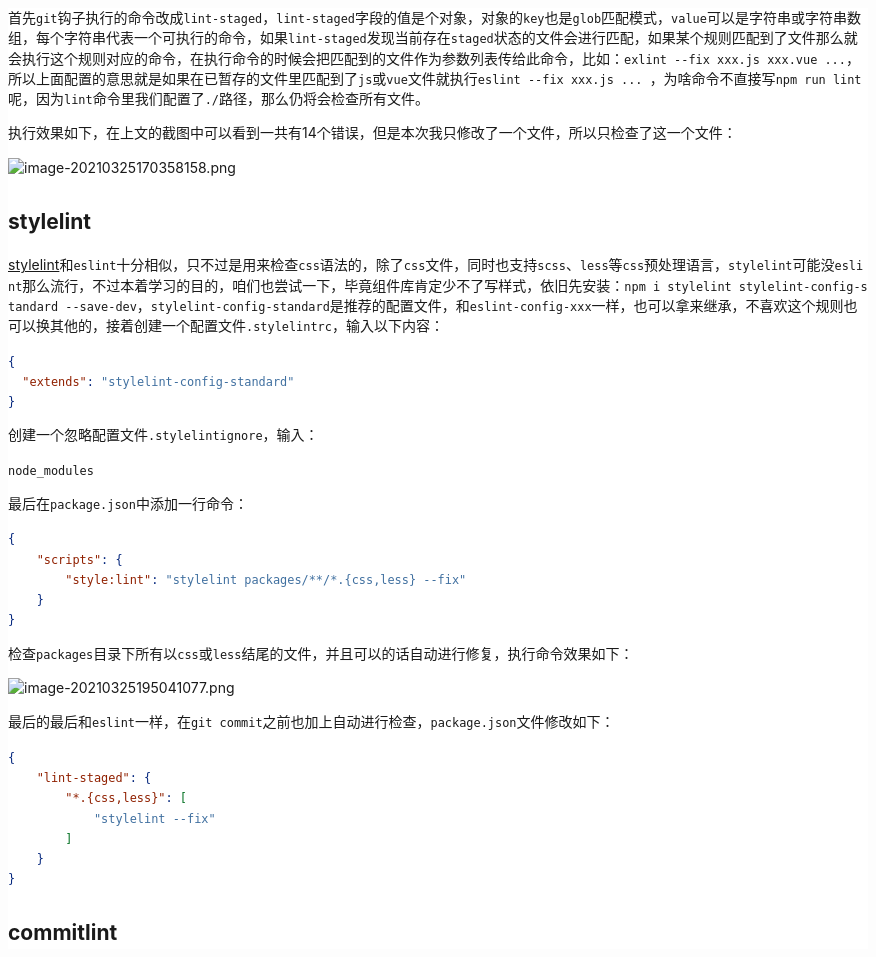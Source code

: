 首先`git`钩子执行的命令改成`lint-staged`，`lint-staged`字段的值是个对象，对象的`key`也是`glob`匹配模式，`value`可以是字符串或字符串数组，每个字符串代表一个可执行的命令，如果`lint-staged`发现当前存在`staged`状态的文件会进行匹配，如果某个规则匹配到了文件那么就会执行这个规则对应的命令，在执行命令的时候会把匹配到的文件作为参数列表传给此命令，比如：`exlint --fix xxx.js xxx.vue ...`，所以上面配置的意思就是如果在已暂存的文件里匹配到了`js`或`vue`文件就执行`eslint --fix xxx.js ... `，为啥命令不直接写`npm run lint`呢，因为`lint`命令里我们配置了`./`路径，那么仍将会检查所有文件。

执行效果如下，在上文的截图中可以看到一共有14个错误，但是本次我只修改了一个文件，所以只检查了这一个文件：

![image-20210325170358158.png](https://p1-juejin.byteimg.com/tos-cn-i-k3u1fbpfcp/b3775ea3d2354d419d11cb0de1c7751b~tplv-k3u1fbpfcp-watermark.image)


## stylelint

[stylelint](https://stylelint.io/)和`eslint`十分相似，只不过是用来检查`css`语法的，除了`css`文件，同时也支持`scss`、`less`等`css`预处理语言，`stylelint`可能没`eslint`那么流行，不过本着学习的目的，咱们也尝试一下，毕竟组件库肯定少不了写样式，依旧先安装：`npm i stylelint stylelint-config-standard --save-dev`，`stylelint-config-standard`是推荐的配置文件，和`eslint-config-xxx`一样，也可以拿来继承，不喜欢这个规则也可以换其他的，接着创建一个配置文件`.stylelintrc`，输入以下内容：

```json
{
  "extends": "stylelint-config-standard"
}
```

创建一个忽略配置文件`.stylelintignore`，输入：

```
node_modules
```

最后在`package.json`中添加一行命令：

```json
{
	"scripts": {
        "style:lint": "stylelint packages/**/*.{css,less} --fix"
    }
}
```

检查`packages`目录下所有以`css`或`less`结尾的文件，并且可以的话自动进行修复，执行命令效果如下：

![image-20210325195041077.png](https://p1-juejin.byteimg.com/tos-cn-i-k3u1fbpfcp/742e1b5e19f141f1b3fc107aa256b814~tplv-k3u1fbpfcp-watermark.image)

最后的最后和`eslint`一样，在`git commit`之前也加上自动进行检查，`package.json`文件修改如下：

```json
{
    "lint-staged": {
        "*.{css,less}": [
            "stylelint --fix"
        ]
    }
}
```



## commitlint
